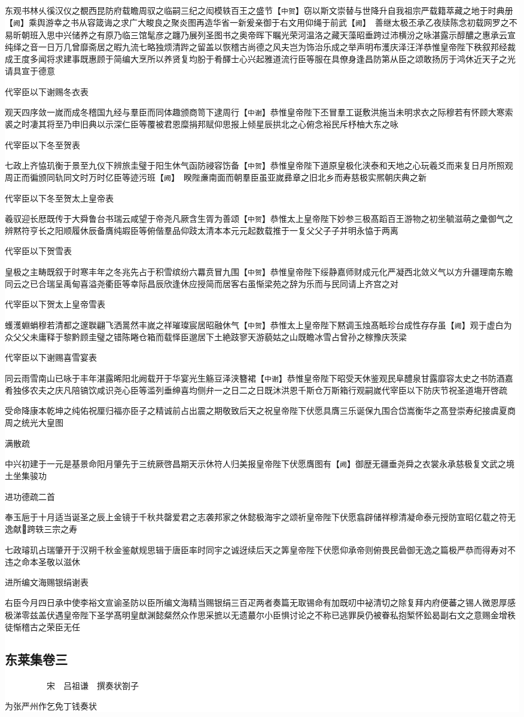 东观书林乆徯汉仪之覩西昆防府载瞻周驭之临嗣三纪之闳模轶百王之盛节【`中贺`】窃以斯文崇替与世降升自我祖宗严载籍萃藏之地于时典册【`阙`】乘舆游幸之书从容箴诲之求广大畯良之聚炎图再造华省一新爰亲御于右文用仰绳于前武【`阙`】　善继太极丕承乙夜牍陈念初载网罗之不易昕朝班入思中兴储养之有原乃临三馆髦彦之躔乃展列圣图书之奥帝晖下瞩光荣河温洛之藏天藻昭垂跨过沛横汾之咏湛露示醇醲之惠承云宣纯绎之音一日万几曾靡斋居之暇九流七略独烦清跸之留盖以恢稽古尚德之风夫岂为饰治乐成之举声明布濩庆泽汪洋恭惟皇帝陛下秩叙邦经裁成王度多闻将求建事既惠顾于简编大烹所以养贤复均朌于肴醳士心兴起雅道流行臣等服在具僚身逢昌防第从臣之颂敢扬厉于鸿休近天子之光请具宣于德意  

代宰臣以下谢赐冬衣表  

观天四序敛一嵗而成冬稽国九经与羣臣而同体趣颁商笥下逮周行【`中谢`】恭惟皇帝陛下丕冒羣工诞敷洪施当未明求衣之际穆若有怀顾大寒索裘之时凄其将至乃申旧典以示深仁臣等覆被君恩糜捐邦赋仰思报上倾星辰拱北之心俯念裕民斥杼柚大东之咏  

代宰臣以下冬至贺表  

七政上齐恊玑衡于景至九仪下辨旅圭璧于阳生休气函防祲容饬备【`中贺`】恭惟皇帝陛下道原皇极化浃泰和天地之心玩羲爻而来复日月所照观周正而徧颁同轨同文时万时亿臣等迹污班【`阙`】　睽陛亷南面而朝羣臣虽亚嵗彞章之旧北乡而寿慈极实熈朝庆典之新  

代宰臣以下冬至贺太上皇帝表  

羲驭迎长厯既传于大舜鲁台书瑞云咸望于帝尧凡厥含生胥为善颂【`中贺`】恭惟太上皇帝陛下妙参三极髙蹈百王游物之初坐毓滋萌之彚御气之辨黙符亨长之阳顺履休辰备膺纯嘏臣等俯偕羣品仰跂太清本本元元起数载推于一复父父子子并明永恊于两离  

代宰臣以下贺雪表  

皇极之主畴既叙于时寒丰年之冬兆先占于积雪缤纷六羃贲冒九围【`中贺`】恭惟皇帝陛下绥静嘉师财成元化严凝西北敛义气以方升疆理南东瞻同云之已合瑞呈禹甸喜溢尧衢臣等幸际昌辰欣逢休应授简而居客右虽惭梁苑之辞为乐而与民同请上齐宫之对  

代宰臣以下贺太上皇帝雪表  

蠖濩蜵蜎穆若清都之邃聫翩飞洒暠然丰嵗之祥璀璨宸居昭融休气【`中贺`】恭惟太上皇帝陛下黙调玉烛髙眡珍台成性存存虽【`阙`】观于虚白为众父父未庸释于黎黔顾圭璧之错陈睠仓箱而载怿臣邈居下土絶跂寥天游藐姑之山既瞻冰雪占曾孙之稼豫庆茨梁  

代宰臣以下谢赐喜雪宴表  

同云雨雪南山已咏于丰年湛露晞阳北阙载开于华宴光生觞豆泽浃簪裙【`中谢`】恭惟皇帝陛下昭受天休鉴观民阜醴泉甘露靡容太史之书防酒嘉肴独侈农夫之庆凡陪镐饮咸识尧心臣等滥列垂绅喜均侧弁一之日二之日既沐洪恩千斯仓万斯箱行观嗣嵗代宰臣以下防庆节祝圣道塲开啓疏  

受命降康本乾坤之纯佑祝厘归福亦臣子之精诚前占出震之期敬致后天之祝皇帝陛下伏愿具膺三乐诞保九围合岱嵩衡华之髙登崇寿纪接虞夏商周之统光大皇图  

满散疏  

中兴初建于一元是基景命阳月肇先于三统厥啓昌期天示休符人归美报皇帝陛下伏愿膺图有【`阙`】御歴无疆垂尧舜之衣裳永承慈极复文武之境土坐集骏功  

进功德疏二首  

奉玉巵于十月适当诞圣之辰上金镜于千秋共罄爱君之志袭邦家之休懿极海宇之颂祈皇帝陛下伏愿翕辟储祥穆清凝命泰元授防宣昭亿载之符无逸献跨轶三宗之寿  

七政璿玑占瑞肇开于汉朔千秋金鉴献规思辑于唐臣率时同宇之诚迓续后天之筭皇帝陛下伏愿仰承帝则俯畏民碞御无逸之篇极严恭而得寿对不违之命本圣敬以滋休  

进所编文海赐银绢谢表  

右臣今月四日承中使李裕文宣谕圣防以臣所编文海精当赐银绢三百疋两者奏篇无取锡命有加既叨中袐清切之除复拜内府便蕃之锡人微恩厚感极涕零兹盖伏遇皇帝陛下圣学髙明皇猷渊懿粲然众作思采摭以无遗蕞尔小臣惧讨论之不称已逃罪戾仍被眷私抱椠怀鈆曷副右文之意赐金增秩徒惭稽古之荣臣无任  

## 东莱集卷三

　　　　　宋　吕祖谦　撰奏状劄子  

为张严州作乞免丁钱奏状  
